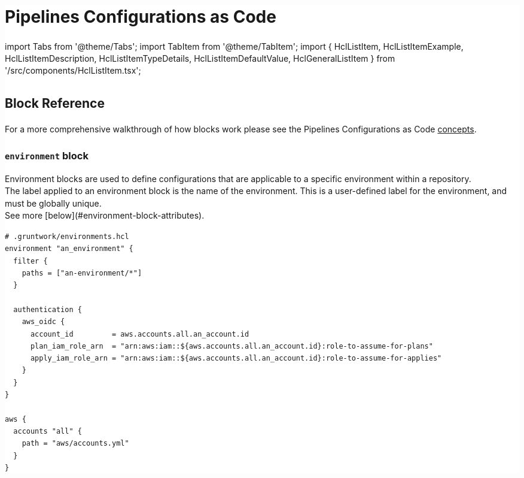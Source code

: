 # Pipelines Configurations as Code
import Tabs from '@theme/Tabs';
import TabItem from '@theme/TabItem';
import { HclListItem, HclListItemExample, HclListItemDescription, HclListItemTypeDetails, HclListItemDefaultValue, HclGeneralListItem } from '/src/components/HclListItem.tsx';

## Block Reference

For a more comprehensive walkthrough of how blocks work please see the Pipelines Configurations as Code [concepts](/2.0/reference/pipelines/configurations-as-code).


### `environment` block
<HclListItem name="environment" requirement="optional" type="labeled-block">
<HclListItemDescription>
Environment blocks are used to define configurations that are applicable to a specific environment within a repository.
<br />
The label applied to an environment block is the name of the environment. This is a user-defined label for the environment, and must be globally unique.
<br />
See more [below](#environment-block-attributes).
</HclListItemDescription>
<HclListItemExample>

```hcl
# .gruntwork/environments.hcl
environment "an_environment" {
  filter {
    paths = ["an-environment/*"]
  }

  authentication {
    aws_oidc {
      account_id         = aws.accounts.all.an_account.id
      plan_iam_role_arn  = "arn:aws:iam::${aws.accounts.all.an_account.id}:role-to-assume-for-plans"
      apply_iam_role_arn = "arn:aws:iam::${aws.accounts.all.an_account.id}:role-to-assume-for-applies"
    }
  }
}

aws {
  accounts "all" {
    path = "aws/accounts.yml"
  }
}
```
</HclListItemExample>
</HclListItem>
